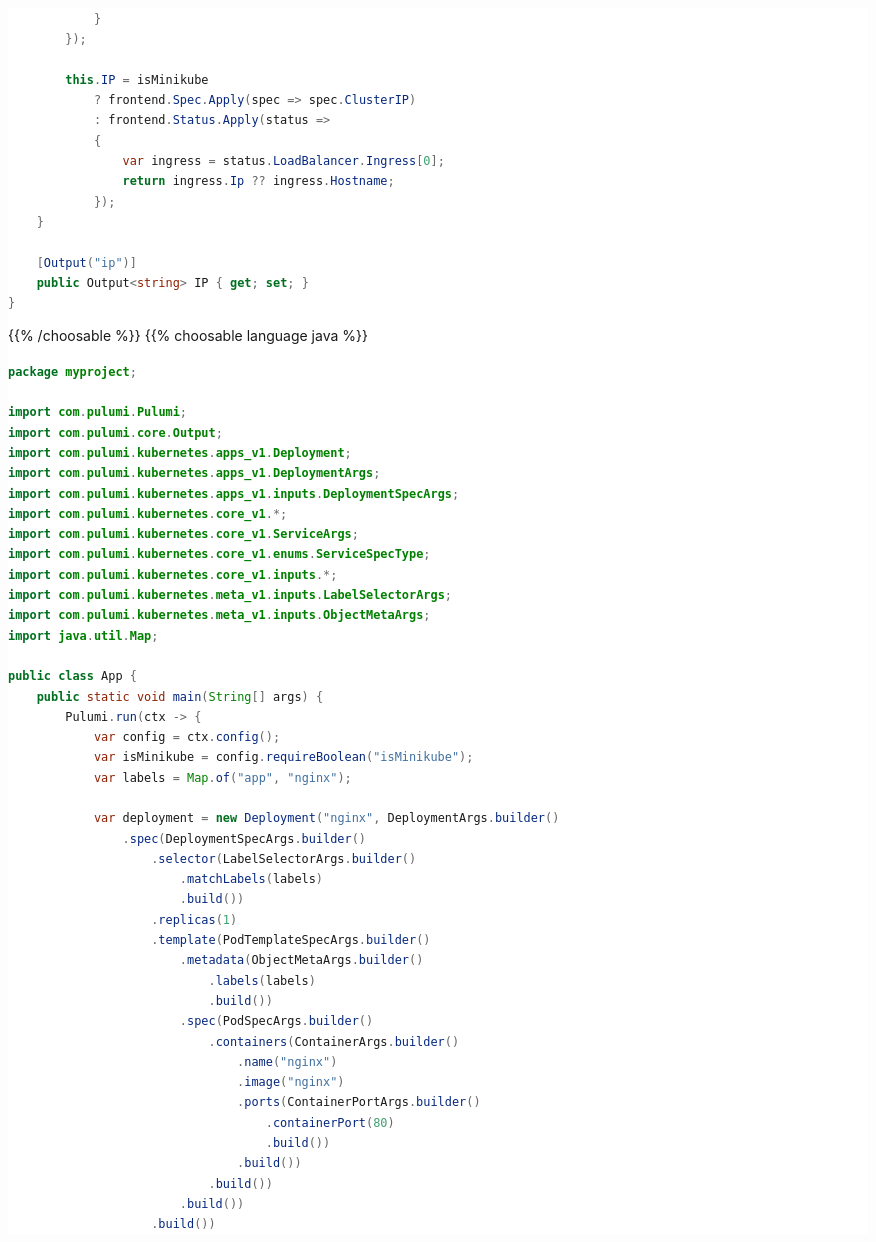 ```csharp
            }
        });

        this.IP = isMinikube
            ? frontend.Spec.Apply(spec => spec.ClusterIP)
            : frontend.Status.Apply(status =>
            {
                var ingress = status.LoadBalancer.Ingress[0];
                return ingress.Ip ?? ingress.Hostname;
            });
    }

    [Output("ip")]
    public Output<string> IP { get; set; }
}
```

{{% /choosable %}}
{{% choosable language java %}}

```java
package myproject;

import com.pulumi.Pulumi;
import com.pulumi.core.Output;
import com.pulumi.kubernetes.apps_v1.Deployment;
import com.pulumi.kubernetes.apps_v1.DeploymentArgs;
import com.pulumi.kubernetes.apps_v1.inputs.DeploymentSpecArgs;
import com.pulumi.kubernetes.core_v1.*;
import com.pulumi.kubernetes.core_v1.ServiceArgs;
import com.pulumi.kubernetes.core_v1.enums.ServiceSpecType;
import com.pulumi.kubernetes.core_v1.inputs.*;
import com.pulumi.kubernetes.meta_v1.inputs.LabelSelectorArgs;
import com.pulumi.kubernetes.meta_v1.inputs.ObjectMetaArgs;
import java.util.Map;

public class App {
    public static void main(String[] args) {
        Pulumi.run(ctx -> {
            var config = ctx.config();
            var isMinikube = config.requireBoolean("isMinikube");
            var labels = Map.of("app", "nginx");

            var deployment = new Deployment("nginx", DeploymentArgs.builder()
                .spec(DeploymentSpecArgs.builder()
                    .selector(LabelSelectorArgs.builder()
                        .matchLabels(labels)
                        .build())
                    .replicas(1)
                    .template(PodTemplateSpecArgs.builder()
                        .metadata(ObjectMetaArgs.builder()
                            .labels(labels)
                            .build())
                        .spec(PodSpecArgs.builder()
                            .containers(ContainerArgs.builder()
                                .name("nginx")
                                .image("nginx")
                                .ports(ContainerPortArgs.builder()
                                    .containerPort(80)
                                    .build())
                                .build())
                            .build())
                        .build())
                    .build())
```